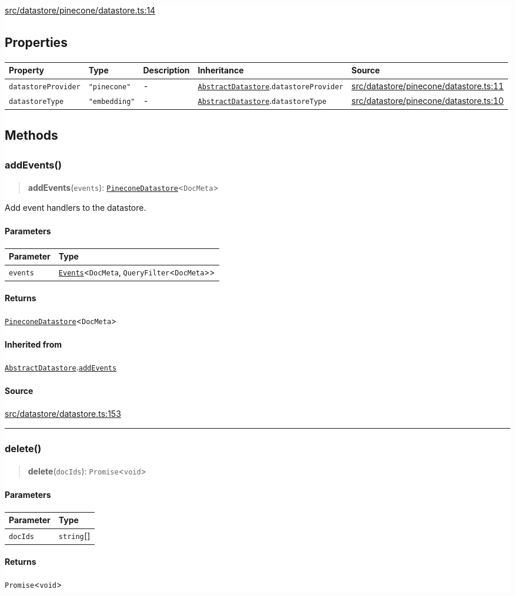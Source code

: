 [src/datastore/pinecone/datastore.ts:14](https://github.com/dexaai/llm-tools/blob/f300435/src/datastore/pinecone/datastore.ts#L14)

## Properties

| Property | Type | Description | Inheritance | Source |
| :------ | :------ | :------ | :------ | :------ |
| `datastoreProvider` | `"pinecone"` | - | [`AbstractDatastore`](AbstractDatastore.md).`datastoreProvider` | [src/datastore/pinecone/datastore.ts:11](https://github.com/dexaai/llm-tools/blob/f300435/src/datastore/pinecone/datastore.ts#L11) |
| `datastoreType` | `"embedding"` | - | [`AbstractDatastore`](AbstractDatastore.md).`datastoreType` | [src/datastore/pinecone/datastore.ts:10](https://github.com/dexaai/llm-tools/blob/f300435/src/datastore/pinecone/datastore.ts#L10) |

## Methods

### addEvents()

> **addEvents**(`events`): [`PineconeDatastore`](PineconeDatastore.md)\<`DocMeta`\>

Add event handlers to the datastore.

#### Parameters

| Parameter | Type |
| :------ | :------ |
| `events` | [`Events`](../namespaces/Datastore/interfaces/Events.md)\<`DocMeta`, `QueryFilter`\<`DocMeta`\>\> |

#### Returns

[`PineconeDatastore`](PineconeDatastore.md)\<`DocMeta`\>

#### Inherited from

[`AbstractDatastore`](AbstractDatastore.md).[`addEvents`](AbstractDatastore.md#addEvents)

#### Source

[src/datastore/datastore.ts:153](https://github.com/dexaai/llm-tools/blob/f300435/src/datastore/datastore.ts#L153)

***

### delete()

> **delete**(`docIds`): `Promise`\<`void`\>

#### Parameters

| Parameter | Type |
| :------ | :------ |
| `docIds` | `string`[] |

#### Returns

`Promise`\<`void`\>
